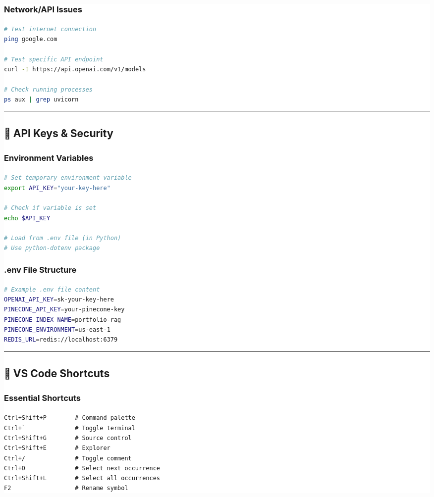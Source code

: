 ### Network/API Issues
```bash
# Test internet connection
ping google.com

# Test specific API endpoint
curl -I https://api.openai.com/v1/models

# Check running processes
ps aux | grep uvicorn
```

---

## 🔑 API Keys & Security

### Environment Variables
```bash
# Set temporary environment variable
export API_KEY="your-key-here"

# Check if variable is set
echo $API_KEY

# Load from .env file (in Python)
# Use python-dotenv package
```

### .env File Structure
```bash
# Example .env file content
OPENAI_API_KEY=sk-your-key-here
PINECONE_API_KEY=your-pinecone-key
PINECONE_INDEX_NAME=portfolio-rag
PINECONE_ENVIRONMENT=us-east-1
REDIS_URL=redis://localhost:6379
```

---

## 📱 VS Code Shortcuts

### Essential Shortcuts
```
Ctrl+Shift+P        # Command palette
Ctrl+`              # Toggle terminal
Ctrl+Shift+G        # Source control
Ctrl+Shift+E        # Explorer
Ctrl+/              # Toggle comment
Ctrl+D              # Select next occurrence
Ctrl+Shift+L        # Select all occurrences
F2                  # Rename symbol
```
